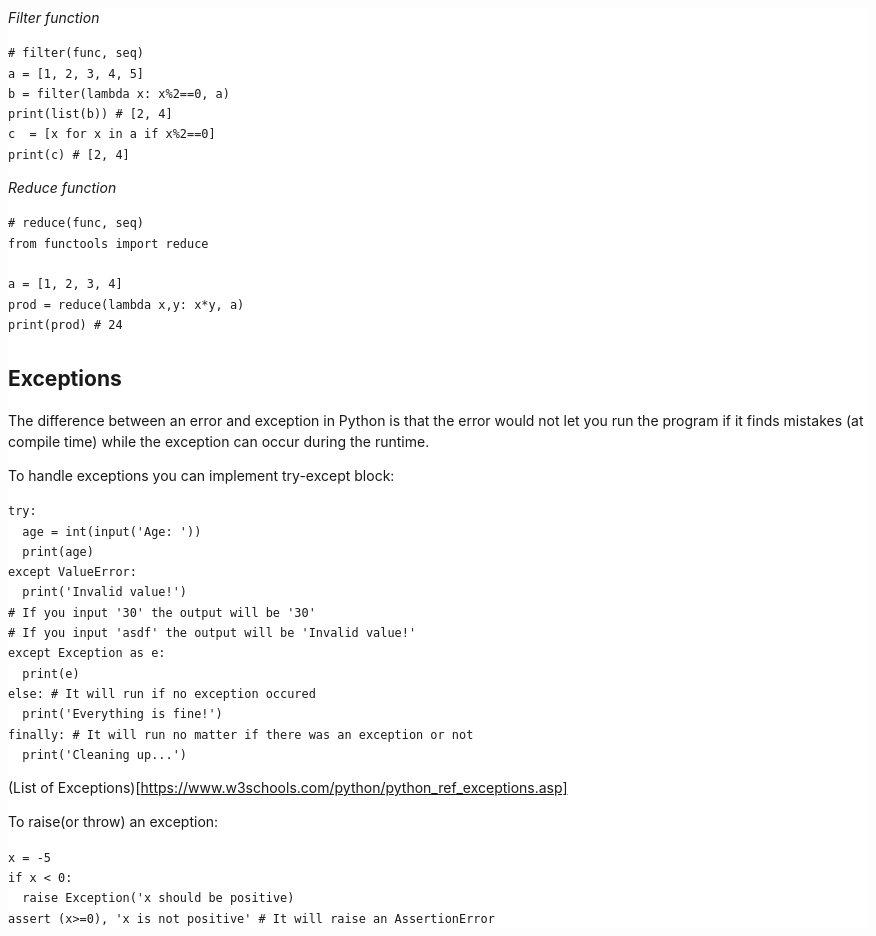 *Filter function*

```
# filter(func, seq)
a = [1, 2, 3, 4, 5]
b = filter(lambda x: x%2==0, a)
print(list(b)) # [2, 4]
c  = [x for x in a if x%2==0]
print(c) # [2, 4]
```

*Reduce function*

```
# reduce(func, seq)
from functools import reduce

a = [1, 2, 3, 4]
prod = reduce(lambda x,y: x*y, a)
print(prod) # 24

```
## Exceptions

The difference between an error and exception in Python is that the error would not let you run the program if it finds mistakes (at compile time) while the exception can occur during the runtime.

To handle exceptions you can implement try-except block:

```
try:
  age = int(input('Age: '))
  print(age)
except ValueError:
  print('Invalid value!')
# If you input '30' the output will be '30'
# If you input 'asdf' the output will be 'Invalid value!'
except Exception as e:
  print(e)
else: # It will run if no exception occured
  print('Everything is fine!')
finally: # It will run no matter if there was an exception or not
  print('Cleaning up...')

```

(List of Exceptions)[https://www.w3schools.com/python/python_ref_exceptions.asp]

To raise(or throw) an exception:

```
x = -5
if x < 0:
  raise Exception('x should be positive)
assert (x>=0), 'x is not positive' # It will raise an AssertionError
```
